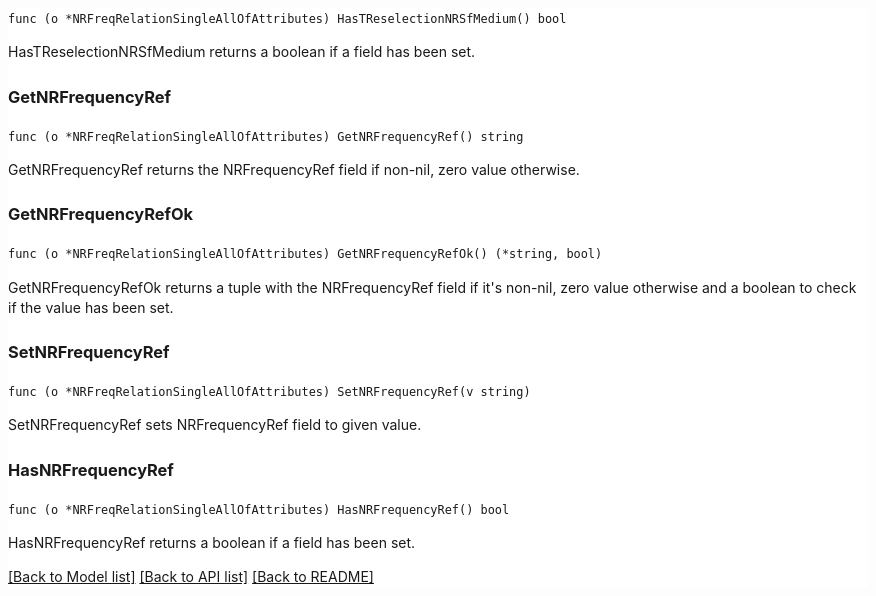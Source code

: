`func (o *NRFreqRelationSingleAllOfAttributes) HasTReselectionNRSfMedium() bool`

HasTReselectionNRSfMedium returns a boolean if a field has been set.

### GetNRFrequencyRef

`func (o *NRFreqRelationSingleAllOfAttributes) GetNRFrequencyRef() string`

GetNRFrequencyRef returns the NRFrequencyRef field if non-nil, zero value otherwise.

### GetNRFrequencyRefOk

`func (o *NRFreqRelationSingleAllOfAttributes) GetNRFrequencyRefOk() (*string, bool)`

GetNRFrequencyRefOk returns a tuple with the NRFrequencyRef field if it's non-nil, zero value otherwise
and a boolean to check if the value has been set.

### SetNRFrequencyRef

`func (o *NRFreqRelationSingleAllOfAttributes) SetNRFrequencyRef(v string)`

SetNRFrequencyRef sets NRFrequencyRef field to given value.

### HasNRFrequencyRef

`func (o *NRFreqRelationSingleAllOfAttributes) HasNRFrequencyRef() bool`

HasNRFrequencyRef returns a boolean if a field has been set.


[[Back to Model list]](../README.md#documentation-for-models) [[Back to API list]](../README.md#documentation-for-api-endpoints) [[Back to README]](../README.md)



